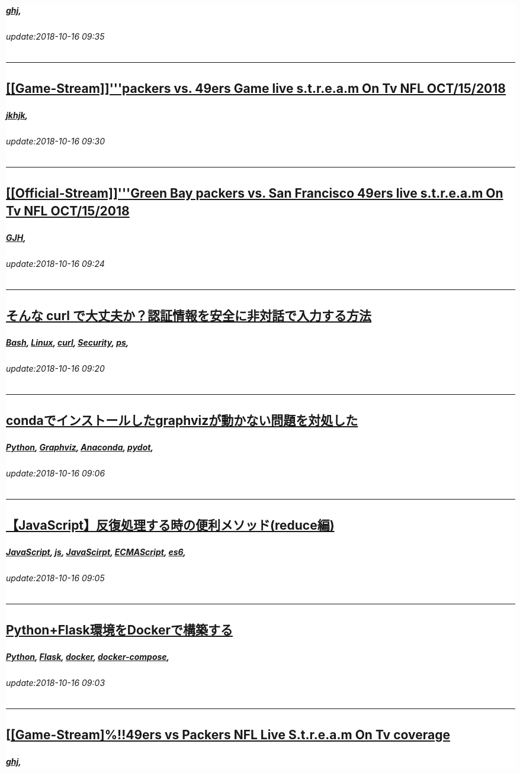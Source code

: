 ##### [ghj](https://qiita.com/tags/ghj), 
###### update:2018-10-16 09:35
---
## [[[Game-Stream]]'''packers vs. 49ers Game live s.t.r.e.a.m On Tv NFL OCT/15/2018](https://qiita.com/Vokaljems/items/984b5d21603df6c33580)
##### [jkhjk](https://qiita.com/tags/jkhjk), 
###### update:2018-10-16 09:30
---
## [[[Official-Stream]]'''Green Bay packers vs. San Francisco 49ers live s.t.r.e.a.m On Tv NFL OCT/15/2018](https://qiita.com/VikkiJP/items/6cb22dd80511623b7c35)
##### [GJH](https://qiita.com/tags/GJH), 
###### update:2018-10-16 09:24
---
## [そんな curl で大丈夫か？認証情報を安全に非対話で入力する方法](https://qiita.com/ktooi/items/958bab82b828b389969a)
##### [Bash](https://qiita.com/tags/Bash), [Linux](https://qiita.com/tags/Linux), [curl](https://qiita.com/tags/curl), [Security](https://qiita.com/tags/Security), [ps](https://qiita.com/tags/ps), 
###### update:2018-10-16 09:20
---
## [condaでインストールしたgraphvizが動かない問題を対処した](https://qiita.com/iiharu/items/af72360c8fa0eb3506ef)
##### [Python](https://qiita.com/tags/Python), [Graphviz](https://qiita.com/tags/Graphviz), [Anaconda](https://qiita.com/tags/Anaconda), [pydot](https://qiita.com/tags/pydot), 
###### update:2018-10-16 09:06
---
## [【JavaScript】反復処理する時の便利メソッド(reduce編)](https://qiita.com/KORPLUS/items/5b58a14cf3ac4a786dc1)
##### [JavaScript](https://qiita.com/tags/JavaScript), [js](https://qiita.com/tags/js), [JavaScirpt](https://qiita.com/tags/JavaScirpt), [ECMAScript](https://qiita.com/tags/ECMAScript), [es6](https://qiita.com/tags/es6), 
###### update:2018-10-16 09:05
---
## [Python+Flask環境をDockerで構築する](https://qiita.com/kai_kou/items/e78b546b9820c7d8f1f9)
##### [Python](https://qiita.com/tags/Python), [Flask](https://qiita.com/tags/Flask), [docker](https://qiita.com/tags/docker), [docker-compose](https://qiita.com/tags/docker-compose), 
###### update:2018-10-16 09:03
---
## [[[Game-Stream]%!!49ers vs Packers NFL Live S.t.r.e.a.m On Tv coverage](https://qiita.com/Lizafokki/items/ed05dd1485ce86d09d26)
##### [ghj](https://qiita.com/tags/ghj), 